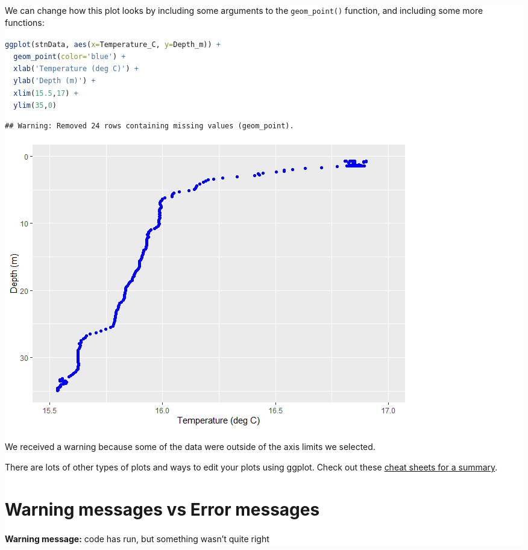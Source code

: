 We can change how this plot looks by including some arguments to the
`geom_point()` function, and including some more functions:

``` r
ggplot(stnData, aes(x=Temperature_C, y=Depth_m)) + 
  geom_point(color='blue') + 
  xlab('Temperature (deg C)') +
  ylab('Depth (m)') + 
  xlim(15.5,17) + 
  ylim(35,0)
```

    ## Warning: Removed 24 rows containing missing values (geom_point).

![](LabScript02b-WorkingWithData_files/figure-gfm/unnamed-chunk-6-1.png)

We received a warning because some of the data were outside of the axis
limits we selected.

There are lots of other types of plots and ways to edit your plots using
ggplot. Check out these [cheat sheets for a
summary](https://github.com/rstudio/cheatsheets/blob/master/data-visualization-2.1.pdf).

# Warning messages vs Error messages

**Warning message:** code has run, but something wasn’t quite right
